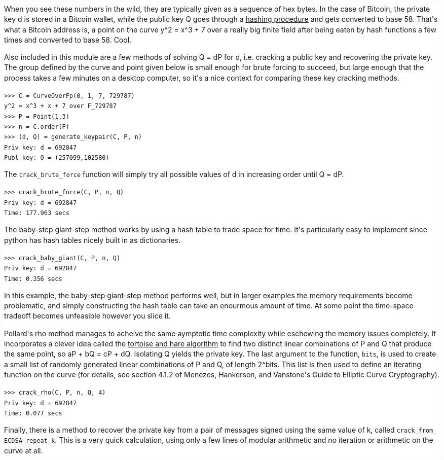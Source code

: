 When you see these numbers in the wild, they are typically given as a sequence of hex bytes. In the case of Bitcoin, the private key d is stored in a Bitcoin wallet, while the public key Q goes through a [hashing procedure](https://en.bitcoin.it/wiki/Technical_background_of_version_1_Bitcoin_addresses) and gets converted to base 58. That's what a Bitcoin address is, a point on the curve y^2 = x^3 + 7 over a really big finite field after being eaten by hash functions a few times and converted to base 58. Cool.

Also included in this module are a few methods of solving Q = dP for d, i.e. cracking a public key and recovering the private key. The group defined by the curve and point given below is small enough for brute forcing to succeed, but large enough that the process takes a few minutes on a desktop computer, so it's a nice context for comparing these key cracking methods.

```
>>> C = CurveOverFp(0, 1, 7, 729787)
y^2 = x^3 + x + 7 over F_729787
>>> P = Point(1,3)
>>> n = C.order(P)
>>> (d, Q) = generate_keypair(C, P, n)
Priv key: d = 692847
Publ key: Q = (257099,102580)
```

The `crack_brute_force` function will simply try all possible values of d in increasing order until Q = dP.

```
>>> crack_brute_force(C, P, n, Q)
Priv key: d = 692847
Time: 177.963 secs
```

The baby-step giant-step method works by using a hash table to trade space for time. It's particularly easy to implement since python has hash tables nicely built in as dictionaries.

```
>>> crack_baby_giant(C, P, n, Q)
Priv key: d = 692847
Time: 0.356 secs
```

In this example, the baby-step giant-step method performs well, but in larger examples the memory requirements become problematic, and simply constructing the hash table can take an enourmous amount of time. At some point the time-space tradeoff becomes unfeasible however you slice it.

Pollard's rho method manages to acheive the same aymptotic time complexity while eschewing the memory issues completely. It incorporates a clever idea called the [tortoise and hare algorithm](https://en.wikipedia.org/wiki/Cycle_detection#Tortoise_and_hare) to find two distinct linear combinations of P and Q that produce the same point, so aP + bQ = cP + dQ. Isolating Q yields the private key. The last argument to the function, `bits`, is used to create a small list of randomly generated linear combinations of P and Q, of length 2^bits. This list is then used to define an iterating function on the curve (for details, see section 4.1.2 of Menezes, Hankerson, and Vanstone's Guide to Elliptic Curve Cryptography).

```
>>> crack_rho(C, P, n, Q, 4)
Priv key: d = 692847
Time: 0.077 secs
```

Finally, there is a method to recover the private key from a pair of messages signed using the same value of k, called `crack_from_ECDSA_repeat_k`. This is a very quick calculation, using only a few lines of modular arithmetic and no iteration or arithmetic on the curve at all.
